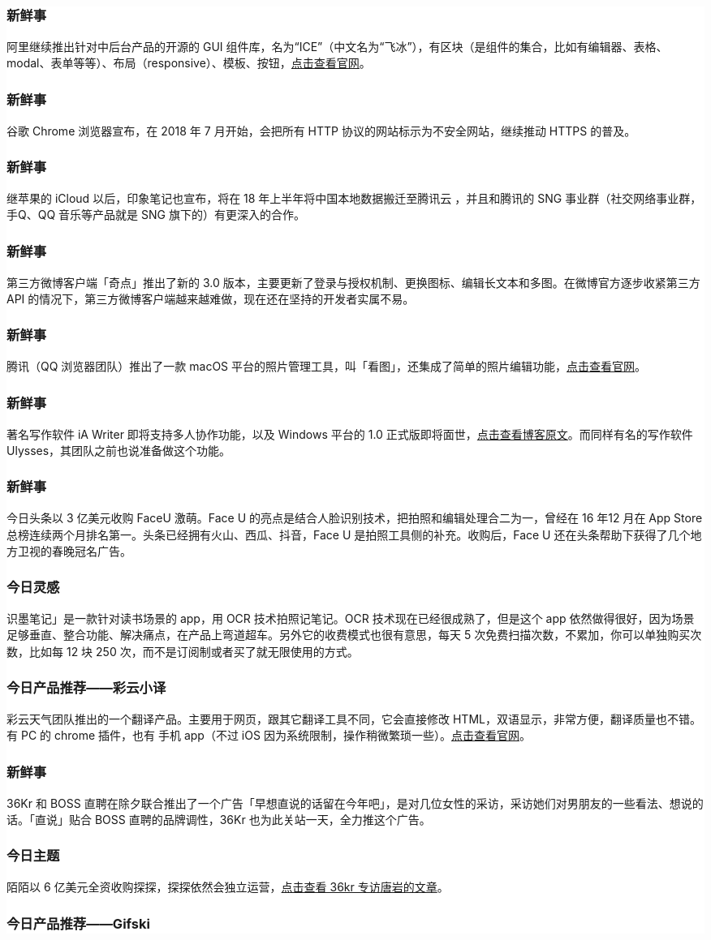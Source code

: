 ### 新鲜事

阿里继续推出针对中后台产品的开源的 GUI 组件库，名为“ICE”（中文名为“飞冰”），有区块（是组件的集合，比如有编辑器、表格、modal、表单等等）、布局（responsive）、模板、按钮，[点击查看官网](https://ice.work/)。

### 新鲜事

谷歌 Chrome 浏览器宣布，在 2018 年 7 月开始，会把所有 HTTP 协议的网站标示为不安全网站，继续推动 HTTPS 的普及。

### 新鲜事

继苹果的 iCloud 以后，印象笔记也宣布，将在 18 年上半年将中国本地数据搬迁至腾讯云 ​​​​，并且和腾讯的 SNG 事业群（社交网络事业群，手Q、QQ 音乐等产品就是 SNG 旗下的）有更深入的合作。

### 新鲜事

第三方微博客户端「奇点」推出了新的 3.0 版本，主要更新了登录与授权机制、更换图标、编辑长文本和多图。在微博官方逐步收紧第三方 API 的情况下，第三方微博客户端越来越难做，现在还在坚持的开发者实属不易。

### 新鲜事

腾讯（QQ 浏览器团队）推出了一款 macOS 平台的照片管理工具，叫「看图」，还集成了简单的照片编辑功能，[点击查看官网](https://kantu.qq.com/)。

### 新鲜事

著名写作软件 iA Writer 即将支持多人协作功能，以及 Windows 平台的 1.0 正式版即将面世，[点击查看博客原文](https://ia.net/writer/blog/ia-writer-mac-with-tabs)。而同样有名的写作软件 Ulysses，其团队之前也说准备做这个功能。

### 新鲜事

今日头条以 3 亿美元收购 FaceU 激萌。Face U 的亮点是结合人脸识别技术，把拍照和编辑处理合二为一，曾经在 16 年12 月在 App Store 总榜连续两个月排名第一。头条已经拥有火山、西瓜、抖音，Face U 是拍照工具侧的补充。收购后，Face U 还在头条帮助下获得了几个地方卫视的春晚冠名广告。

### 今日灵感

识墨笔记」是一款针对读书场景的 app，用 OCR 技术拍照记笔记。OCR 技术现在已经很成熟了，但是这个 app 依然做得很好，因为场景足够垂直、整合功能、解决痛点，在产品上弯道超车。另外它的收费模式也很有意思，每天 5 次免费扫描次数，不累加，你可以单独购买次数，比如每 12 块 250 次，而不是订阅制或者买了就无限使用的方式。

### 今日产品推荐——彩云小译

彩云天气团队推出的一个翻译产品。主要用于网页，跟其它翻译工具不同，它会直接修改 HTML，双语显示，非常方便，翻译质量也不错。有 PC 的 chrome 插件，也有 手机 app（不过 iOS 因为系统限制，操作稍微繁琐一些）。[点击查看官网](http://caiyunapp.com/)。

### 新鲜事

36Kr 和 BOSS 直聘在除夕联合推出了一个广告「早想直说的话留在今年吧」，是对几位女性的采访，采访她们对男朋友的一些看法、想说的话。「直说」贴合 BOSS 直聘的品牌调性，36Kr 也为此关站一天，全力推这个广告。

### 今日主题

陌陌以 6 亿美元全资收购探探，探探依然会独立运营，[点击查看 36kr 专访唐岩的文章](https://mp.weixin.qq.com/s/taXFWDCwCAFq0tc0i0O1vQ)。

### 今日产品推荐——Gifski
